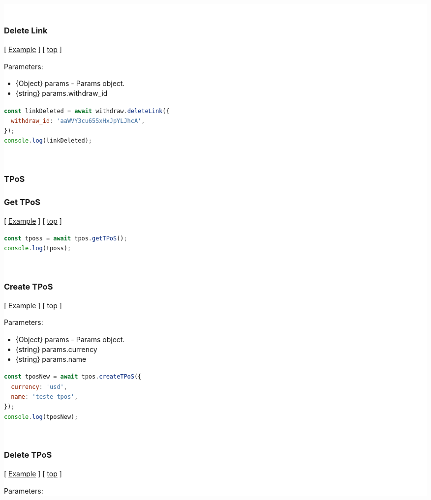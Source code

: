 <br/>

### **Delete Link**

[ [Example](examples/withdraw.ts) ] [ [top](#donate) ]

Parameters:

- {Object} params - Params object.
- {string} params.withdraw_id

```js
const linkDeleted = await withdraw.deleteLink({
  withdraw_id: 'aaWVY3cu655xHxJpYLJhcA',
});
console.log(linkDeleted);
```

<br/>

### **TPoS**

### **Get TPoS**

[ [Example](examples/tpos.ts) ] [ [top](#donate) ]

```js
const tposs = await tpos.getTPoS();
console.log(tposs);
```

<br/>

### **Create TPoS**

[ [Example](examples/tpos.ts) ] [ [top](#donate) ]

Parameters:

- {Object} params - Params object.
- {string} params.currency
- {string} params.name

```js
const tposNew = await tpos.createTPoS({
  currency: 'usd',
  name: 'teste tpos',
});
console.log(tposNew);
```

<br/>

### **Delete TPoS**

[ [Example](examples/tpos.ts) ] [ [top](#donate) ]

Parameters:
